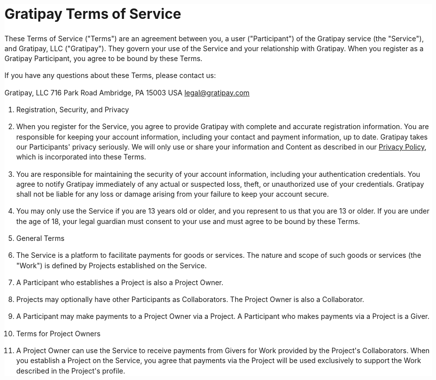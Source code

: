 # Gratipay Terms of Service

These Terms of Service ("Terms") are an agreement between you, a user
("Participant") of the Gratipay service (the "Service"), and Gratipay, LLC
("Gratipay"). They govern your use of the Service and your relationship with
Gratipay. When you register as a Gratipay Participant, you agree to be bound by
these Terms.

If you have any questions about these Terms, please contact us:

Gratipay, LLC
716 Park Road
Ambridge, PA 15003
USA
legal@gratipay.com

1. Registration, Security, and Privacy

  1. When you register for the Service, you agree to provide Gratipay with
     complete and accurate registration information. You are responsible for
     keeping your account information, including your contact and payment
     information, up to date. Gratipay takes our Participants' privacy
     seriously. We will only use or share your information and Content as
     described in our [Privacy Policy](/about/policies/privacy), which is
     incorporated into these Terms.

  1. You are responsible for maintaining the security of your account
     information, including your authentication credentials. You agree to
     notify Gratipay immediately of any actual or suspected loss, theft, or
     unauthorized use of your credentials. Gratipay shall not be liable for any
     loss or damage arising from your failure to keep your account secure.

  1. You may only use the Service if you are 13 years old or older, and you
     represent to us that you are 13 or older. If you are under the age of 18,
     your legal guardian must consent to your use and must agree to be bound by
     these Terms.

1. General Terms

  1. The Service is a platform to facilitate payments for goods or services.
     The nature and scope of such goods or services (the "Work") is defined by
     Projects established on the Service.

  1. A Participant who establishes a Project is also a Project Owner.

  1. Projects may optionally have other Participants as Collaborators. The
     Project Owner is also a Collaborator.

  1. A Participant may make payments to a Project Owner via a Project. A
     Participant who makes payments via a Project is a Giver.

1. Terms for Project Owners

  1. A Project Owner can use the Service to receive payments from Givers for
     Work provided by the Project's Collaborators. When you establish a Project
     on the Service, you agree that payments via the Project will be used
     exclusively to support the Work described in the Project's profile.
